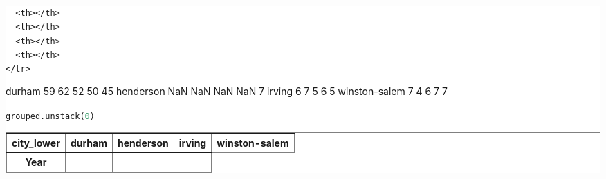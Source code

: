       <th></th>
      <th></th>
      <th></th>
      <th></th>
    </tr>
  </thead>
  <tbody>
    <tr>
      <th>durham</th>
      <td>59</td>
      <td>62</td>
      <td>52</td>
      <td>50</td>
      <td>45</td>
    </tr>
    <tr>
      <th>henderson</th>
      <td>NaN</td>
      <td>NaN</td>
      <td>NaN</td>
      <td>NaN</td>
      <td>7</td>
    </tr>
    <tr>
      <th>irving</th>
      <td>6</td>
      <td>7</td>
      <td>5</td>
      <td>6</td>
      <td>5</td>
    </tr>
    <tr>
      <th>winston-salem</th>
      <td>7</td>
      <td>4</td>
      <td>6</td>
      <td>7</td>
      <td>7</td>
    </tr>
  </tbody>
</table>
</div>




```python
grouped.unstack(0)
```




<div>
<table border="1" class="dataframe">
  <thead>
    <tr style="text-align: right;">
      <th>city_lower</th>
      <th>durham</th>
      <th>henderson</th>
      <th>irving</th>
      <th>winston-salem</th>
    </tr>
    <tr>
      <th>Year</th>
      <th></th>
      <th></th>
      <th></th>